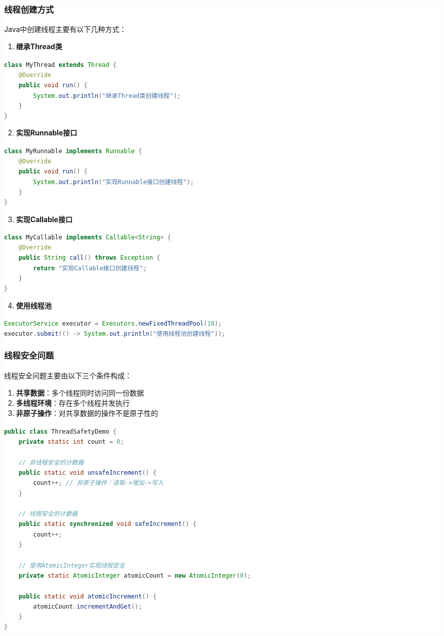 ### 线程创建方式

Java中创建线程主要有以下几种方式：

1. **继承Thread类**
```java
class MyThread extends Thread {
    @Override
    public void run() {
        System.out.println("继承Thread类创建线程");
    }
}
```

2. **实现Runnable接口**
```java
class MyRunnable implements Runnable {
    @Override
    public void run() {
        System.out.println("实现Runnable接口创建线程");
    }
}
```

3. **实现Callable接口**
```java
class MyCallable implements Callable<String> {
    @Override
    public String call() throws Exception {
        return "实现Callable接口创建线程";
    }
}
```

4. **使用线程池**
```java
ExecutorService executor = Executors.newFixedThreadPool(10);
executor.submit(() -> System.out.println("使用线程池创建线程"));
```

### 线程安全问题

线程安全问题主要由以下三个条件构成：
1. **共享数据**：多个线程同时访问同一份数据
2. **多线程环境**：存在多个线程并发执行
3. **非原子操作**：对共享数据的操作不是原子性的

```java
public class ThreadSafetyDemo {
    private static int count = 0;
    
    // 非线程安全的计数器
    public static void unsafeIncrement() {
        count++; // 非原子操作：读取->增加->写入
    }
    
    // 线程安全的计数器
    public static synchronized void safeIncrement() {
        count++;
    }
    
    // 使用AtomicInteger实现线程安全
    private static AtomicInteger atomicCount = new AtomicInteger(0);
    
    public static void atomicIncrement() {
        atomicCount.incrementAndGet();
    }
}
```